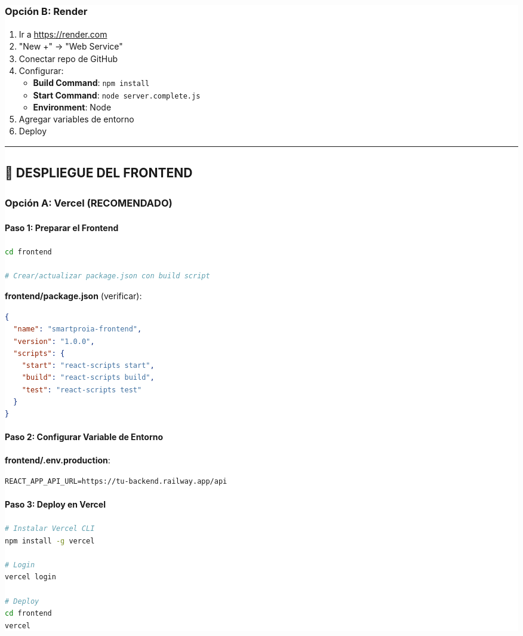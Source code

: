 ### Opción B: Render

1. Ir a https://render.com
2. "New +" → "Web Service"
3. Conectar repo de GitHub
4. Configurar:
   - **Build Command**: `npm install`
   - **Start Command**: `node server.complete.js`
   - **Environment**: Node
5. Agregar variables de entorno
6. Deploy

---

## 🎨 DESPLIEGUE DEL FRONTEND

### Opción A: Vercel (RECOMENDADO)

#### Paso 1: Preparar el Frontend
```bash
cd frontend

# Crear/actualizar package.json con build script
```

**frontend/package.json** (verificar):
```json
{
  "name": "smartproia-frontend",
  "version": "1.0.0",
  "scripts": {
    "start": "react-scripts start",
    "build": "react-scripts build",
    "test": "react-scripts test"
  }
}
```

#### Paso 2: Configurar Variable de Entorno

**frontend/.env.production**:
```env
REACT_APP_API_URL=https://tu-backend.railway.app/api
```

#### Paso 3: Deploy en Vercel
```bash
# Instalar Vercel CLI
npm install -g vercel

# Login
vercel login

# Deploy
cd frontend
vercel
```
